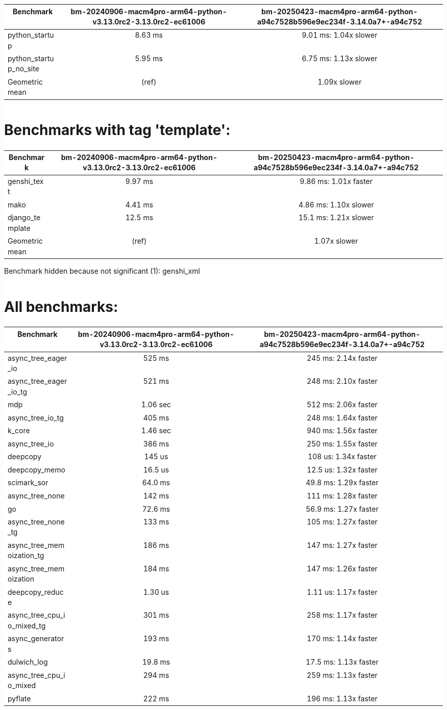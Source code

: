 | Benchmark              | bm-20240906-macm4pro-arm64-python-v3.13.0rc2-3.13.0rc2-ec61006 | bm-20250423-macm4pro-arm64-python-a94c7528b596e9ec234f-3.14.0a7+-a94c752 |
|------------------------|:--------------------------------------------------------------:|:------------------------------------------------------------------------:|
| python_startup         | 8.63 ms                                                        | 9.01 ms: 1.04x slower                                                    |
| python_startup_no_site | 5.95 ms                                                        | 6.75 ms: 1.13x slower                                                    |
| Geometric mean         | (ref)                                                          | 1.09x slower                                                             |

Benchmarks with tag 'template':
===============================

| Benchmark       | bm-20240906-macm4pro-arm64-python-v3.13.0rc2-3.13.0rc2-ec61006 | bm-20250423-macm4pro-arm64-python-a94c7528b596e9ec234f-3.14.0a7+-a94c752 |
|-----------------|:--------------------------------------------------------------:|:------------------------------------------------------------------------:|
| genshi_text     | 9.97 ms                                                        | 9.86 ms: 1.01x faster                                                    |
| mako            | 4.41 ms                                                        | 4.86 ms: 1.10x slower                                                    |
| django_template | 12.5 ms                                                        | 15.1 ms: 1.21x slower                                                    |
| Geometric mean  | (ref)                                                          | 1.07x slower                                                             |

Benchmark hidden because not significant (1): genshi_xml

All benchmarks:
===============

| Benchmark                        | bm-20240906-macm4pro-arm64-python-v3.13.0rc2-3.13.0rc2-ec61006 | bm-20250423-macm4pro-arm64-python-a94c7528b596e9ec234f-3.14.0a7+-a94c752 |
|----------------------------------|:--------------------------------------------------------------:|:------------------------------------------------------------------------:|
| async_tree_eager_io              | 525 ms                                                         | 245 ms: 2.14x faster                                                     |
| async_tree_eager_io_tg           | 521 ms                                                         | 248 ms: 2.10x faster                                                     |
| mdp                              | 1.06 sec                                                       | 512 ms: 2.06x faster                                                     |
| async_tree_io_tg                 | 405 ms                                                         | 248 ms: 1.64x faster                                                     |
| k_core                           | 1.46 sec                                                       | 940 ms: 1.56x faster                                                     |
| async_tree_io                    | 386 ms                                                         | 250 ms: 1.55x faster                                                     |
| deepcopy                         | 145 us                                                         | 108 us: 1.34x faster                                                     |
| deepcopy_memo                    | 16.5 us                                                        | 12.5 us: 1.32x faster                                                    |
| scimark_sor                      | 64.0 ms                                                        | 49.8 ms: 1.29x faster                                                    |
| async_tree_none                  | 142 ms                                                         | 111 ms: 1.28x faster                                                     |
| go                               | 72.6 ms                                                        | 56.9 ms: 1.27x faster                                                    |
| async_tree_none_tg               | 133 ms                                                         | 105 ms: 1.27x faster                                                     |
| async_tree_memoization_tg        | 186 ms                                                         | 147 ms: 1.27x faster                                                     |
| async_tree_memoization           | 184 ms                                                         | 147 ms: 1.26x faster                                                     |
| deepcopy_reduce                  | 1.30 us                                                        | 1.11 us: 1.17x faster                                                    |
| async_tree_cpu_io_mixed_tg       | 301 ms                                                         | 258 ms: 1.17x faster                                                     |
| async_generators                 | 193 ms                                                         | 170 ms: 1.14x faster                                                     |
| dulwich_log                      | 19.8 ms                                                        | 17.5 ms: 1.13x faster                                                    |
| async_tree_cpu_io_mixed          | 294 ms                                                         | 259 ms: 1.13x faster                                                     |
| pyflate                          | 222 ms                                                         | 196 ms: 1.13x faster                                                     |